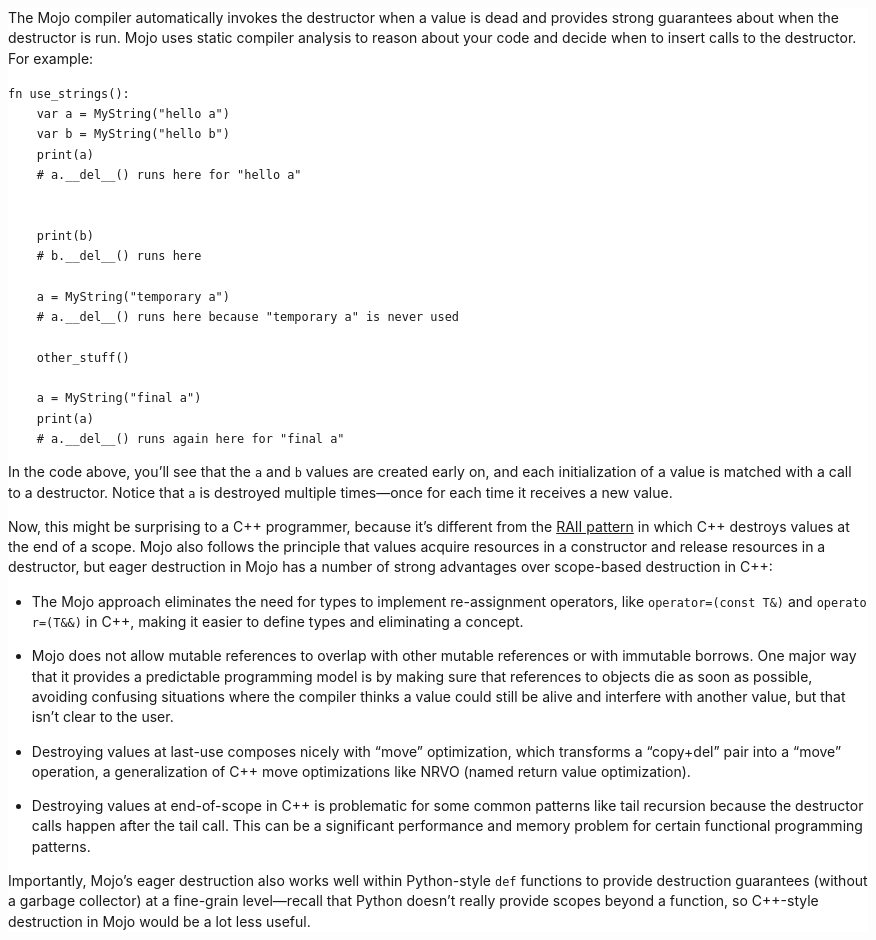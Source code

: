 The Mojo compiler automatically invokes the destructor when a value is dead and provides strong guarantees about when the destructor is run. Mojo uses static compiler analysis to reason about your code and decide when to insert calls to the destructor. For example:

```auto
fn use_strings():
    var a = MyString("hello a")
    var b = MyString("hello b")
    print(a)
    # a.__del__() runs here for "hello a"


    print(b)
    # b.__del__() runs here

    a = MyString("temporary a")
    # a.__del__() runs here because "temporary a" is never used

    other_stuff()

    a = MyString("final a")
    print(a)
    # a.__del__() runs again here for "final a"
```

In the code above, you’ll see that the `a` and `b` values are created early on, and each initialization of a value is matched with a call to a destructor. Notice that `a` is destroyed multiple times—once for each time it receives a new value.

Now, this might be surprising to a C++ programmer, because it’s different from the [RAII pattern](https://en.cppreference.com/w/cpp/language/raii) in which C++ destroys values at the end of a scope. Mojo also follows the principle that values acquire resources in a constructor and release resources in a destructor, but eager destruction in Mojo has a number of strong advantages over scope-based destruction in C++:

+   The Mojo approach eliminates the need for types to implement re-assignment operators, like `operator=(const T&)` and `operator=(T&&)` in C++, making it easier to define types and eliminating a concept.
    
+   Mojo does not allow mutable references to overlap with other mutable references or with immutable borrows. One major way that it provides a predictable programming model is by making sure that references to objects die as soon as possible, avoiding confusing situations where the compiler thinks a value could still be alive and interfere with another value, but that isn’t clear to the user.
    
+   Destroying values at last-use composes nicely with “move” optimization, which transforms a “copy+del” pair into a “move” operation, a generalization of C++ move optimizations like NRVO (named return value optimization).
    
+   Destroying values at end-of-scope in C++ is problematic for some common patterns like tail recursion because the destructor calls happen after the tail call. This can be a significant performance and memory problem for certain functional programming patterns.
    

Importantly, Mojo’s eager destruction also works well within Python-style `def` functions to provide destruction guarantees (without a garbage collector) at a fine-grain level—recall that Python doesn’t really provide scopes beyond a function, so C++-style destruction in Mojo would be a lot less useful.
